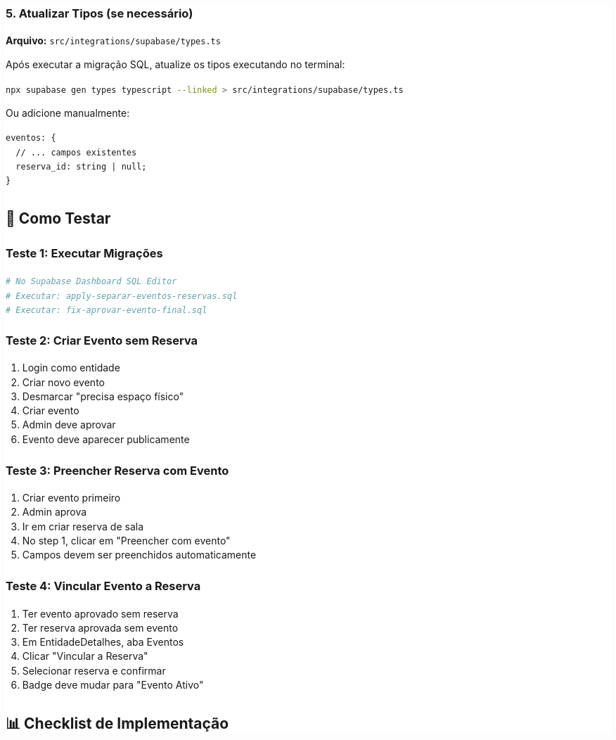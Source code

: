 ### 5. Atualizar Tipos (se necessário)

**Arquivo:** `src/integrations/supabase/types.ts`

Após executar a migração SQL, atualize os tipos executando no terminal:

```bash
npx supabase gen types typescript --linked > src/integrations/supabase/types.ts
```

Ou adicione manualmente:

```tsx
eventos: {
  // ... campos existentes
  reserva_id: string | null;
}
```

## 🧪 Como Testar

### Teste 1: Executar Migrações
```bash
# No Supabase Dashboard SQL Editor
# Executar: apply-separar-eventos-reservas.sql
# Executar: fix-aprovar-evento-final.sql
```

### Teste 2: Criar Evento sem Reserva
1. Login como entidade
2. Criar novo evento
3. Desmarcar "precisa espaço físico"
4. Criar evento
5. Admin deve aprovar
6. Evento deve aparecer publicamente

### Teste 3: Preencher Reserva com Evento
1. Criar evento primeiro
2. Admin aprova
3. Ir em criar reserva de sala
4. No step 1, clicar em "Preencher com evento"
5. Campos devem ser preenchidos automaticamente

### Teste 4: Vincular Evento a Reserva
1. Ter evento aprovado sem reserva
2. Ter reserva aprovada sem evento
3. Em EntidadeDetalhes, aba Eventos
4. Clicar "Vincular a Reserva"
5. Selecionar reserva e confirmar
6. Badge deve mudar para "Evento Ativo"

## 📊 Checklist de Implementação

